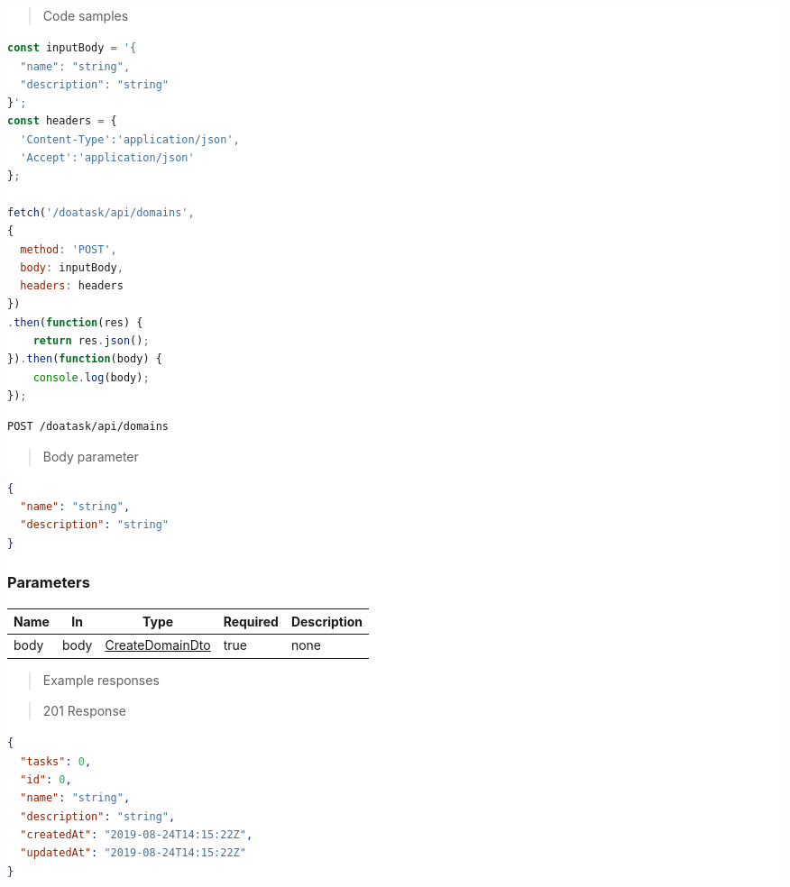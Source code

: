 <a id="opIdDomainsController_create"></a>

> Code samples

```javascript
const inputBody = '{
  "name": "string",
  "description": "string"
}';
const headers = {
  'Content-Type':'application/json',
  'Accept':'application/json'
};

fetch('/doatask/api/domains',
{
  method: 'POST',
  body: inputBody,
  headers: headers
})
.then(function(res) {
    return res.json();
}).then(function(body) {
    console.log(body);
});

```

`POST /doatask/api/domains`

> Body parameter

```json
{
  "name": "string",
  "description": "string"
}
```

<h3 id="domainscontroller_create-parameters">Parameters</h3>

|Name|In|Type|Required|Description|
|---|---|---|---|---|
|body|body|[CreateDomainDto](#schemacreatedomaindto)|true|none|

> Example responses

> 201 Response

```json
{
  "tasks": 0,
  "id": 0,
  "name": "string",
  "description": "string",
  "createdAt": "2019-08-24T14:15:22Z",
  "updatedAt": "2019-08-24T14:15:22Z"
}
```
